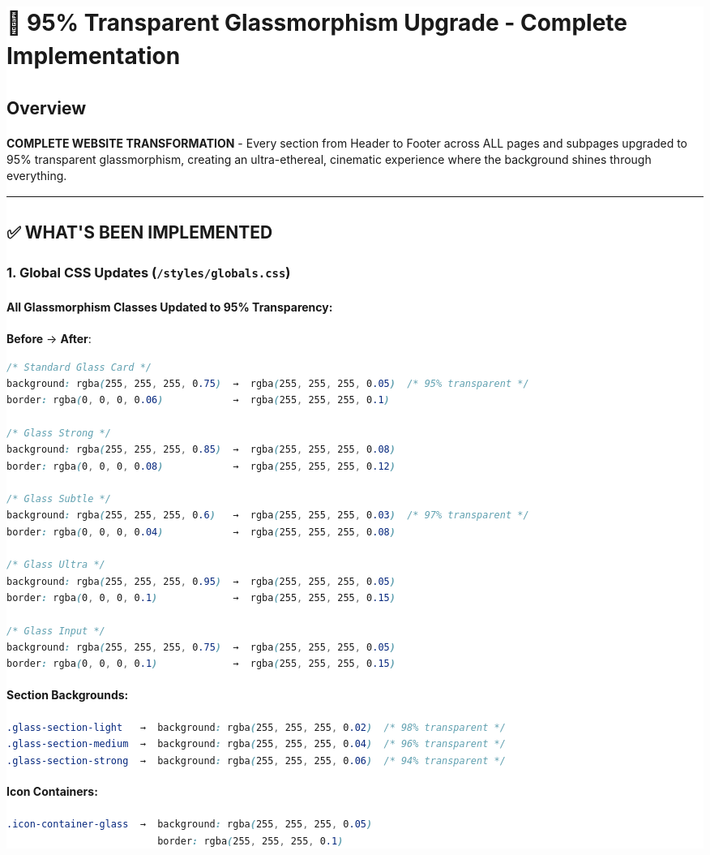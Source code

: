 # 🌟 95% Transparent Glassmorphism Upgrade - Complete Implementation

## Overview
**COMPLETE WEBSITE TRANSFORMATION** - Every section from Header to Footer across ALL pages and subpages upgraded to 95% transparent glassmorphism, creating an ultra-ethereal, cinematic experience where the background shines through everything.

---

## ✅ WHAT'S BEEN IMPLEMENTED

### 1. Global CSS Updates (`/styles/globals.css`)

#### All Glassmorphism Classes Updated to 95% Transparency:

**Before** → **After**:

```css
/* Standard Glass Card */
background: rgba(255, 255, 255, 0.75)  →  rgba(255, 255, 255, 0.05)  /* 95% transparent */
border: rgba(0, 0, 0, 0.06)            →  rgba(255, 255, 255, 0.1)

/* Glass Strong */
background: rgba(255, 255, 255, 0.85)  →  rgba(255, 255, 255, 0.08)
border: rgba(0, 0, 0, 0.08)            →  rgba(255, 255, 255, 0.12)

/* Glass Subtle */
background: rgba(255, 255, 255, 0.6)   →  rgba(255, 255, 255, 0.03)  /* 97% transparent */
border: rgba(0, 0, 0, 0.04)            →  rgba(255, 255, 255, 0.08)

/* Glass Ultra */
background: rgba(255, 255, 255, 0.95)  →  rgba(255, 255, 255, 0.05)
border: rgba(0, 0, 0, 0.1)             →  rgba(255, 255, 255, 0.15)

/* Glass Input */
background: rgba(255, 255, 255, 0.75)  →  rgba(255, 255, 255, 0.05)
border: rgba(0, 0, 0, 0.1)             →  rgba(255, 255, 255, 0.15)
```

#### Section Backgrounds:

```css
.glass-section-light   →  background: rgba(255, 255, 255, 0.02)  /* 98% transparent */
.glass-section-medium  →  background: rgba(255, 255, 255, 0.04)  /* 96% transparent */
.glass-section-strong  →  background: rgba(255, 255, 255, 0.06)  /* 94% transparent */
```

#### Icon Containers:

```css
.icon-container-glass  →  background: rgba(255, 255, 255, 0.05)
                          border: rgba(255, 255, 255, 0.1)
```
